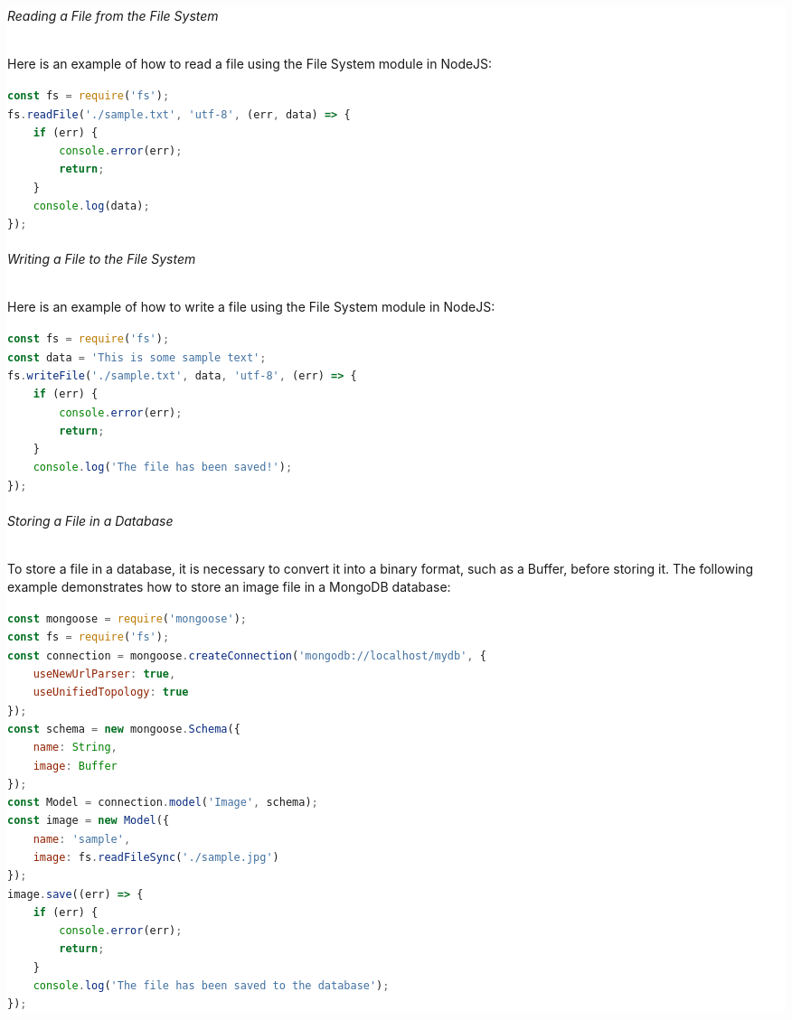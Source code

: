###### Reading a File from the File System

Here is an example of how to read a file using the File System module in NodeJS:

```js
const fs = require('fs');
fs.readFile('./sample.txt', 'utf-8', (err, data) => {
    if (err) {
        console.error(err);
        return;
    }
    console.log(data);
});

```

###### Writing a File to the File System

Here is an example of how to write a file using the File System module in NodeJS:

```js
const fs = require('fs');
const data = 'This is some sample text';
fs.writeFile('./sample.txt', data, 'utf-8', (err) => {
    if (err) {
        console.error(err);
        return;
    }
    console.log('The file has been saved!');
});

```

###### Storing a File in a Database

To store a file in a database, it is necessary to convert it into a binary format, such as a Buffer, before storing it. The following example demonstrates how to store an image file in a MongoDB database:

```js
const mongoose = require('mongoose');
const fs = require('fs');
const connection = mongoose.createConnection('mongodb://localhost/mydb', {
    useNewUrlParser: true,
    useUnifiedTopology: true
});
const schema = new mongoose.Schema({
    name: String,
    image: Buffer
});
const Model = connection.model('Image', schema);
const image = new Model({
    name: 'sample',
    image: fs.readFileSync('./sample.jpg')
});
image.save((err) => {
    if (err) {
        console.error(err);
        return;
    }
    console.log('The file has been saved to the database');
});

```
